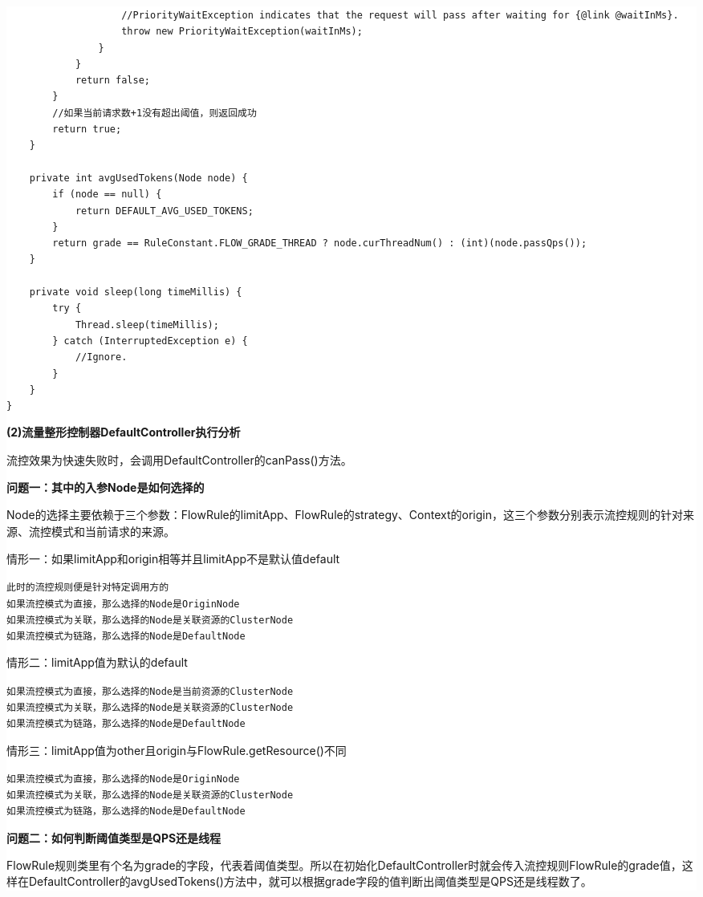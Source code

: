                         //PriorityWaitException indicates that the request will pass after waiting for {@link @waitInMs}.
                        throw new PriorityWaitException(waitInMs);
                    }
                }
                return false;
            }
            //如果当前请求数+1没有超出阈值，则返回成功
            return true;
        }
        
        private int avgUsedTokens(Node node) {
            if (node == null) {
                return DEFAULT_AVG_USED_TOKENS;
            }
            return grade == RuleConstant.FLOW_GRADE_THREAD ? node.curThreadNum() : (int)(node.passQps());
        }
        
        private void sleep(long timeMillis) {
            try {
                Thread.sleep(timeMillis);
            } catch (InterruptedException e) {
                //Ignore.
            }
        }
    }

**(2)流量整形控制器DefaultController执行分析**

流控效果为快速失败时，会调用DefaultController的canPass()方法。

**问题一：其中的入参Node是如何选择的**

Node的选择主要依赖于三个参数：FlowRule的limitApp、FlowRule的strategy、Context的origin，这三个参数分别表示流控规则的针对来源、流控模式和当前请求的来源。

情形一：如果limitApp和origin相等并且limitApp不是默认值default

    此时的流控规则便是针对特定调用方的
    如果流控模式为直接，那么选择的Node是OriginNode
    如果流控模式为关联，那么选择的Node是关联资源的ClusterNode
    如果流控模式为链路，那么选择的Node是DefaultNode

情形二：limitApp值为默认的default

    如果流控模式为直接，那么选择的Node是当前资源的ClusterNode
    如果流控模式为关联，那么选择的Node是关联资源的ClusterNode
    如果流控模式为链路，那么选择的Node是DefaultNode

情形三：limitApp值为other且origin与FlowRule.getResource()不同

    如果流控模式为直接，那么选择的Node是OriginNode
    如果流控模式为关联，那么选择的Node是关联资源的ClusterNode
    如果流控模式为链路，那么选择的Node是DefaultNode

**问题二：如何判断阈值类型是QPS还是线程**

FlowRule规则类里有个名为grade的字段，代表着阈值类型。所以在初始化DefaultController时就会传入流控规则FlowRule的grade值，这样在DefaultController的avgUsedTokens()方法中，就可以根据grade字段的值判断出阈值类型是QPS还是线程数了。
